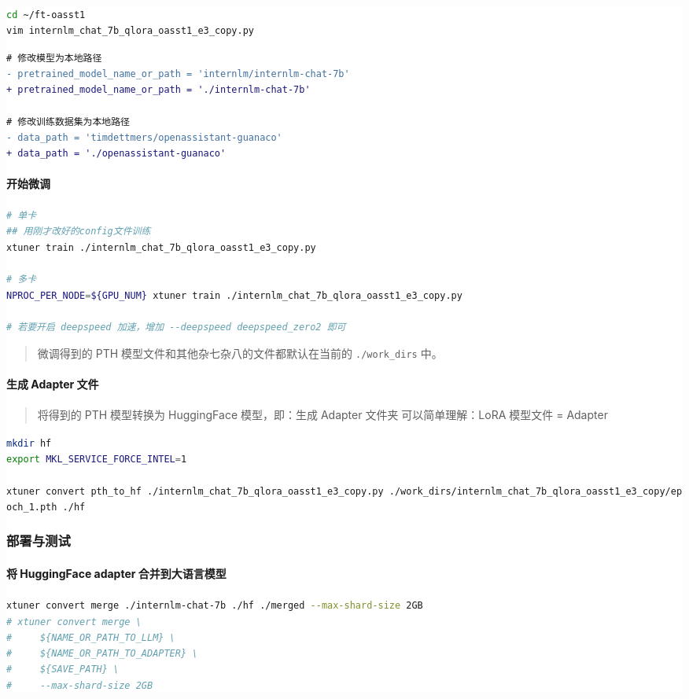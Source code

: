 ```bash
cd ~/ft-oasst1
vim internlm_chat_7b_qlora_oasst1_e3_copy.py
```

```diff
# 修改模型为本地路径
- pretrained_model_name_or_path = 'internlm/internlm-chat-7b'
+ pretrained_model_name_or_path = './internlm-chat-7b'

# 修改训练数据集为本地路径
- data_path = 'timdettmers/openassistant-guanaco'
+ data_path = './openassistant-guanaco'
```

#### 开始微调

```bash
# 单卡
## 用刚才改好的config文件训练
xtuner train ./internlm_chat_7b_qlora_oasst1_e3_copy.py

# 多卡
NPROC_PER_NODE=${GPU_NUM} xtuner train ./internlm_chat_7b_qlora_oasst1_e3_copy.py

# 若要开启 deepspeed 加速，增加 --deepspeed deepspeed_zero2 即可
```

> 微调得到的 PTH 模型文件和其他杂七杂八的文件都默认在当前的 `./work_dirs` 中。

#### 生成 Adapter 文件

> 将得到的 PTH 模型转换为 HuggingFace 模型，即：生成 Adapter 文件夹
> 可以简单理解：LoRA 模型文件 = Adapter

```bash
mkdir hf
export MKL_SERVICE_FORCE_INTEL=1

xtuner convert pth_to_hf ./internlm_chat_7b_qlora_oasst1_e3_copy.py ./work_dirs/internlm_chat_7b_qlora_oasst1_e3_copy/epoch_1.pth ./hf
```


### 部署与测试

#### 将 HuggingFace adapter 合并到大语言模型

```bash
xtuner convert merge ./internlm-chat-7b ./hf ./merged --max-shard-size 2GB
# xtuner convert merge \
#     ${NAME_OR_PATH_TO_LLM} \
#     ${NAME_OR_PATH_TO_ADAPTER} \
#     ${SAVE_PATH} \
#     --max-shard-size 2GB
```
